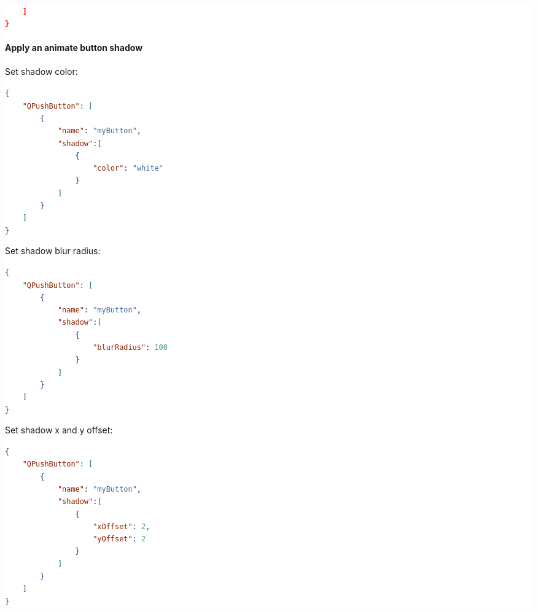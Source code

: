 ```json
	]
}
```

#### Apply an animate button shadow

Set shadow color:

```json
{
	"QPushButton": [
		{
			"name": "myButton",
			"shadow":[
				{
					"color": "white"
				}
			]
		}
	]
}
```
Set shadow blur radius:

```json
{
	"QPushButton": [
		{
			"name": "myButton",
			"shadow":[
				{
					"blurRadius": 100
				}
			]
		}
	]
}
```
Set shadow x and y offset:

```json
{
	"QPushButton": [
		{
			"name": "myButton",
			"shadow":[
				{
					"xOffset": 2,
					"yOffset": 2
				}
			]
		}
	]
}
```
